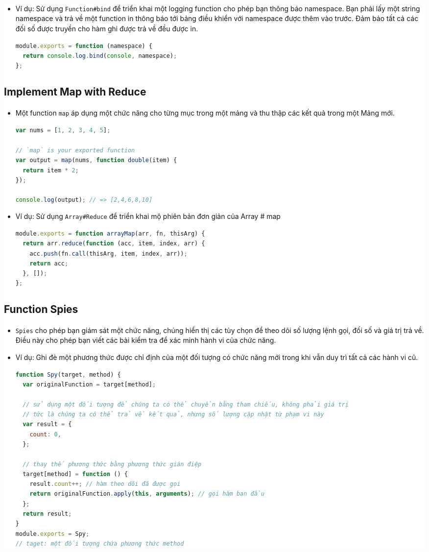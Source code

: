 - Ví dụ: Sử dụng `Function#bind` để triển khai một logging function cho phép bạn thông báo namespace. Bạn phải lấy một string namespace và trả về một function in thông báo tới bảng điều khiển với namespace được thêm vào trước. Đảm bảo tất cả các đối số được truyền cho hàm ghi được trả về đều được in.

  ```js
  module.exports = function (namespace) {
    return console.log.bind(console, namespace);
  };
  ```

## Implement Map with Reduce

- Một function `map` áp dụng một chức năng cho từng mục trong một mảng và thu thập các kết quả trong một Mảng mới.

  ```js
  var nums = [1, 2, 3, 4, 5];

  // `map` is your exported function
  var output = map(nums, function double(item) {
    return item * 2;
  });

  console.log(output); // => [2,4,6,8,10]
  ```

- Ví dụ: Sử dụng `Array#Reduce` để triển khai mộ phiên bản đơn giản của Array # map

  ```js
  module.exports = function arrayMap(arr, fn, thisArg) {
    return arr.reduce(function (acc, item, index, arr) {
      acc.push(fn.call(thisArg, item, index, arr));
      return acc;
    }, []);
  };
  ```

## Function Spies

- `Spies` cho phép bạn giám sát một chức năng, chúng hiển thị các tùy chọn để theo dõi số lượng lệnh gọi, đối số và giá trị trả về. Điều này cho phép bạn viết các bài kiểm tra để xác minh hành vi của chức năng.

- Ví dụ: Ghi đè một phương thức được chỉ định của một đối tượng có chức năng mới trong khi vẫn duy trì tất cả các hành vi cũ.

  ```js
  function Spy(target, method) {
    var originalFunction = target[method];

    // sử dụng một đối tượng để chúng ta có thể chuyển bằng tham chiếu, không phải giá trị
    // tức là chúng ta có thể trả về kết quả, nhưng số lượng cập nhật từ phạm vi này
    var result = {
      count: 0,
    };

    // thay thế phương thức bằng phương thức gián điệp
    target[method] = function () {
      result.count++; // hàm theo dõi đã được gọi
      return originalFunction.apply(this, arguments); // gọi hàm ban đầu
    };
    return result;
  }
  module.exports = Spy;
  // taget: một đối tượng chứa phương thức method
  ```
